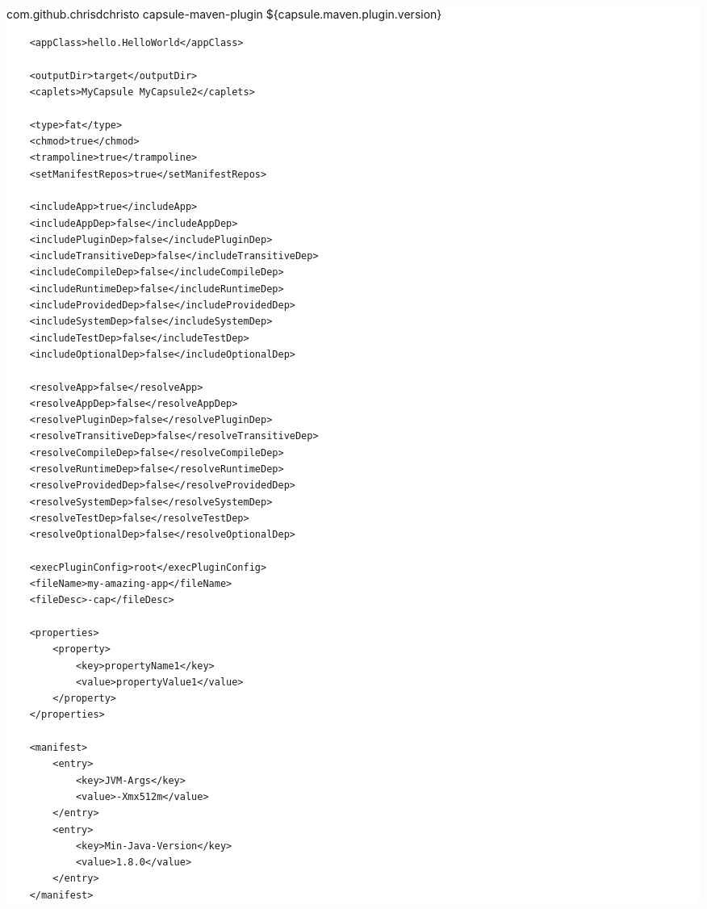 <plugin>
	<groupId>com.github.chrisdchristo</groupId>
	<artifactId>capsule-maven-plugin</artifactId>
	<version>${capsule.maven.plugin.version}</version>
	<configuration>

		<appClass>hello.HelloWorld</appClass>

		<outputDir>target</outputDir>
		<caplets>MyCapsule MyCapsule2</caplets>

		<type>fat</type>
		<chmod>true</chmod>
		<trampoline>true</trampoline>
		<setManifestRepos>true</setManifestRepos>

		<includeApp>true</includeApp>
		<includeAppDep>false</includeAppDep>
		<includePluginDep>false</includePluginDep>
		<includeTransitiveDep>false</includeTransitiveDep>
		<includeCompileDep>false</includeCompileDep>
		<includeRuntimeDep>false</includeRuntimeDep>
		<includeProvidedDep>false</includeProvidedDep>
		<includeSystemDep>false</includeSystemDep>
		<includeTestDep>false</includeTestDep>
		<includeOptionalDep>false</includeOptionalDep>

		<resolveApp>false</resolveApp>
		<resolveAppDep>false</resolveAppDep>
		<resolvePluginDep>false</resolvePluginDep>
		<resolveTransitiveDep>false</resolveTransitiveDep>
		<resolveCompileDep>false</resolveCompileDep>
		<resolveRuntimeDep>false</resolveRuntimeDep>
		<resolveProvidedDep>false</resolveProvidedDep>
		<resolveSystemDep>false</resolveSystemDep>
		<resolveTestDep>false</resolveTestDep>
		<resolveOptionalDep>false</resolveOptionalDep>

		<execPluginConfig>root</execPluginConfig>
		<fileName>my-amazing-app</fileName>
		<fileDesc>-cap</fileDesc>

		<properties>
			<property>
				<key>propertyName1</key>
				<value>propertyValue1</value>
			</property>
		</properties>

		<manifest>
			<entry>
				<key>JVM-Args</key>
				<value>-Xmx512m</value>
			</entry>
			<entry>
				<key>Min-Java-Version</key>
				<value>1.8.0</value>
			</entry>
		</manifest>
